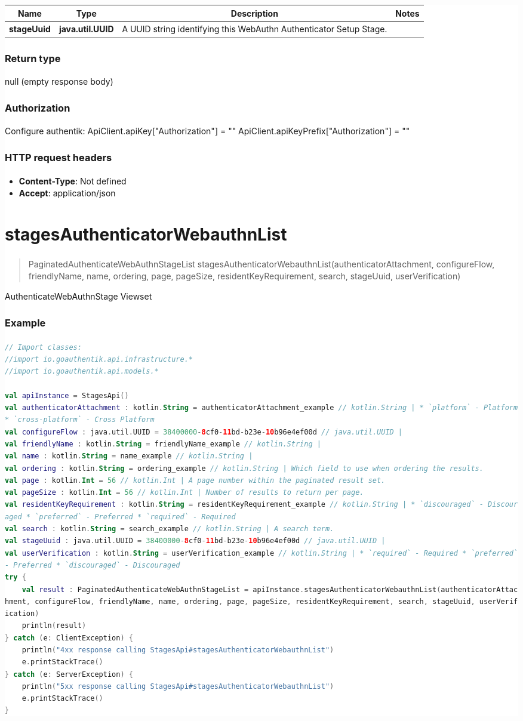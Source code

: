 Name | Type | Description  | Notes
------------- | ------------- | ------------- | -------------
 **stageUuid** | **java.util.UUID**| A UUID string identifying this WebAuthn Authenticator Setup Stage. |

### Return type

null (empty response body)

### Authorization


Configure authentik:
    ApiClient.apiKey["Authorization"] = ""
    ApiClient.apiKeyPrefix["Authorization"] = ""

### HTTP request headers

 - **Content-Type**: Not defined
 - **Accept**: application/json

<a id="stagesAuthenticatorWebauthnList"></a>
# **stagesAuthenticatorWebauthnList**
> PaginatedAuthenticateWebAuthnStageList stagesAuthenticatorWebauthnList(authenticatorAttachment, configureFlow, friendlyName, name, ordering, page, pageSize, residentKeyRequirement, search, stageUuid, userVerification)



AuthenticateWebAuthnStage Viewset

### Example
```kotlin
// Import classes:
//import io.goauthentik.api.infrastructure.*
//import io.goauthentik.api.models.*

val apiInstance = StagesApi()
val authenticatorAttachment : kotlin.String = authenticatorAttachment_example // kotlin.String | * `platform` - Platform * `cross-platform` - Cross Platform
val configureFlow : java.util.UUID = 38400000-8cf0-11bd-b23e-10b96e4ef00d // java.util.UUID | 
val friendlyName : kotlin.String = friendlyName_example // kotlin.String | 
val name : kotlin.String = name_example // kotlin.String | 
val ordering : kotlin.String = ordering_example // kotlin.String | Which field to use when ordering the results.
val page : kotlin.Int = 56 // kotlin.Int | A page number within the paginated result set.
val pageSize : kotlin.Int = 56 // kotlin.Int | Number of results to return per page.
val residentKeyRequirement : kotlin.String = residentKeyRequirement_example // kotlin.String | * `discouraged` - Discouraged * `preferred` - Preferred * `required` - Required
val search : kotlin.String = search_example // kotlin.String | A search term.
val stageUuid : java.util.UUID = 38400000-8cf0-11bd-b23e-10b96e4ef00d // java.util.UUID | 
val userVerification : kotlin.String = userVerification_example // kotlin.String | * `required` - Required * `preferred` - Preferred * `discouraged` - Discouraged
try {
    val result : PaginatedAuthenticateWebAuthnStageList = apiInstance.stagesAuthenticatorWebauthnList(authenticatorAttachment, configureFlow, friendlyName, name, ordering, page, pageSize, residentKeyRequirement, search, stageUuid, userVerification)
    println(result)
} catch (e: ClientException) {
    println("4xx response calling StagesApi#stagesAuthenticatorWebauthnList")
    e.printStackTrace()
} catch (e: ServerException) {
    println("5xx response calling StagesApi#stagesAuthenticatorWebauthnList")
    e.printStackTrace()
}
```